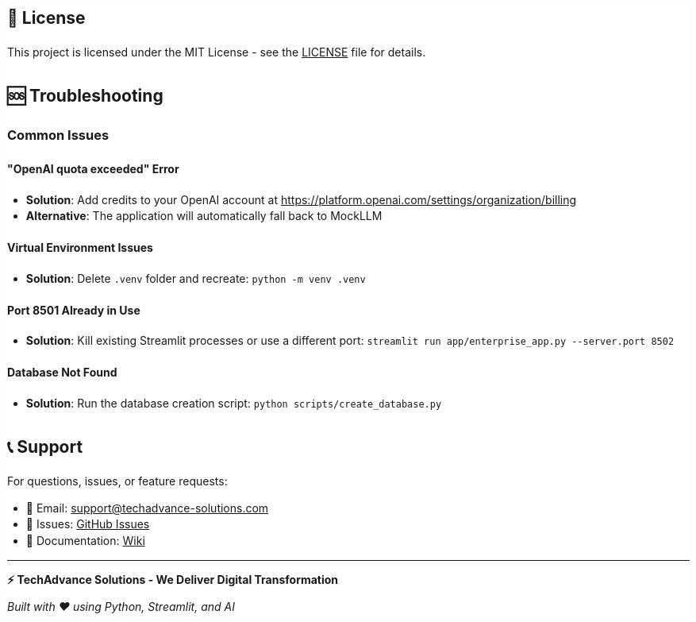 ## 📝 License

This project is licensed under the MIT License - see the [LICENSE](LICENSE) file for details.

## 🆘 Troubleshooting

### Common Issues

#### "OpenAI quota exceeded" Error
- **Solution**: Add credits to your OpenAI account at https://platform.openai.com/settings/organization/billing
- **Alternative**: The application will automatically fall back to MockLLM

#### Virtual Environment Issues
- **Solution**: Delete `.venv` folder and recreate: `python -m venv .venv`

#### Port 8501 Already in Use
- **Solution**: Kill existing Streamlit processes or use a different port: `streamlit run app/enterprise_app.py --server.port 8502`

#### Database Not Found
- **Solution**: Run the database creation script: `python scripts/create_database.py`

## 📞 Support

For questions, issues, or feature requests:
- 📧 Email: support@techadvance-solutions.com
- 🐛 Issues: [GitHub Issues](https://github.com/yourusername/TechAdvance-Solutions/issues)
- 📖 Documentation: [Wiki](https://github.com/yourusername/TechAdvance-Solutions/wiki)

---

**⚡ TechAdvance Solutions - We Deliver Digital Transformation**

*Built with ❤️ using Python, Streamlit, and AI*

